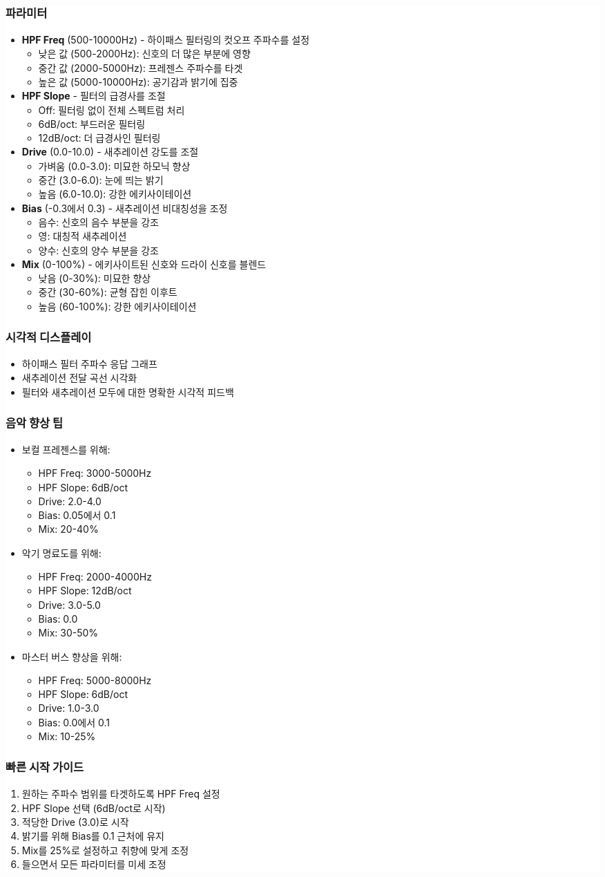 ### 파라미터
- **HPF Freq** (500-10000Hz) - 하이패스 필터링의 컷오프 주파수를 설정
  - 낮은 값 (500-2000Hz): 신호의 더 많은 부분에 영향
  - 중간 값 (2000-5000Hz): 프레젠스 주파수를 타겟
  - 높은 값 (5000-10000Hz): 공기감과 밝기에 집중
- **HPF Slope** - 필터의 급경사를 조절
  - Off: 필터링 없이 전체 스펙트럼 처리
  - 6dB/oct: 부드러운 필터링
  - 12dB/oct: 더 급경사인 필터링
- **Drive** (0.0-10.0) - 새추레이션 강도를 조절
  - 가벼움 (0.0-3.0): 미묘한 하모닉 향상
  - 중간 (3.0-6.0): 눈에 띄는 밝기
  - 높음 (6.0-10.0): 강한 에키사이테이션
- **Bias** (-0.3에서 0.3) - 새추레이션 비대칭성을 조정
  - 음수: 신호의 음수 부분을 강조
  - 영: 대칭적 새추레이션
  - 양수: 신호의 양수 부분을 강조
- **Mix** (0-100%) - 에키사이트된 신호와 드라이 신호를 블렌드
  - 낮음 (0-30%): 미묘한 향상
  - 중간 (30-60%): 균형 잡힌 이후트
  - 높음 (60-100%): 강한 에키사이테이션

### 시각적 디스플레이
- 하이패스 필터 주파수 응답 그래프
- 새추레이션 전달 곡선 시각화
- 필터와 새추레이션 모두에 대한 명확한 시각적 피드백

### 음악 향상 팁
- 보컬 프레젠스를 위해:
  - HPF Freq: 3000-5000Hz
  - HPF Slope: 6dB/oct
  - Drive: 2.0-4.0
  - Bias: 0.05에서 0.1
  - Mix: 20-40%

- 악기 명료도를 위해:
  - HPF Freq: 2000-4000Hz
  - HPF Slope: 12dB/oct
  - Drive: 3.0-5.0
  - Bias: 0.0
  - Mix: 30-50%

- 마스터 버스 향상을 위해:
  - HPF Freq: 5000-8000Hz
  - HPF Slope: 6dB/oct
  - Drive: 1.0-3.0
  - Bias: 0.0에서 0.1
  - Mix: 10-25%

### 빠른 시작 가이드
1. 원하는 주파수 범위를 타겟하도록 HPF Freq 설정
2. HPF Slope 선택 (6dB/oct로 시작)
3. 적당한 Drive (3.0)로 시작
4. 밝기를 위해 Bias를 0.1 근처에 유지
5. Mix를 25%로 설정하고 취향에 맞게 조정
6. 들으면서 모든 파라미터를 미세 조정
